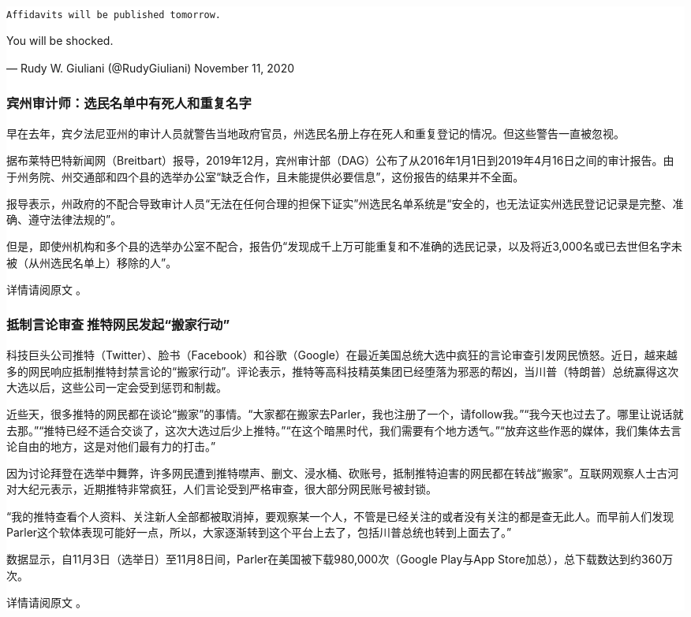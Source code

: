     Affidavits will be published tomorrow.
   </p>
   <p>
    You will be shocked.
   </p>
   <p>
    — Rudy W. Giuliani (@RudyGiuliani)
    <ok href="https://twitter.com/RudyGiuliani/status/1326390695649800192?ref_src=twsrc%5Etfw">
     November 11, 2020
    </ok>
   </p>
  </blockquote>
  <p>
   <h3>
    宾州审计师：选民名单中有死人和重复名字
   </h3>
   <p>
    早在去年，宾夕法尼亚州的审计人员就警告当地政府官员，州选民名册上存在死人和重复登记的情况。但这些警告一直被忽视。
   </p>
   <p>
    据布莱特巴特新闻网（Breitbart）报导，2019年12月，宾州审计部（DAG）公布了从2016年1月1日到2019年4月16日之间的审计报告。由于州务院、州交通部和四个县的选举办公室“缺乏合作，且未能提供必要信息”，这份报告的结果并不全面。
   </p>
   <p>
    报导表示，州政府的不配合导致审计人员“无法在任何合理的担保下证实”州选民名单系统是“安全的，也无法证实州选民登记记录是完整、准确、遵守法律法规的”。
   </p>
   <p>
    但是，即使州机构和多个县的选举办公室不配合，报告仍“发现成千上万可能重复和不准确的选民记录，以及将近3,000名或已去世但名字未被（从州选民名单上）移除的人”。
   </p>
   <p>
    <ok href="https://www.epochtimes.com/gb/20/11/11/n12541580.htm">
     详情请阅原文
    </ok>
    。
   </p>
   <h3>
    抵制言论审查 推特网民发起“搬家行动”
   </h3>
   <p>
    科技巨头公司推特（Twitter）、脸书（Facebook）和谷歌（Google）在最近美国总统大选中疯狂的言论审查引发网民愤怒。近日，越来越多的网民响应抵制推特封禁言论的“搬家行动”。评论表示，推特等高科技精英集团已经堕落为邪恶的帮凶，当川普（特朗普）总统赢得这次大选以后，这些公司一定会受到惩罚和制裁。
   </p>
   <p>
    近些天，很多推特的网民都在谈论“搬家”的事情。“大家都在搬家去Parler，我也注册了一个，请follow我。”“我今天也过去了。哪里让说话就去那。”“推特已经不适合交谈了，这次大选过后少上推特。”“在这个暗黑时代，我们需要有个地方透气。”“放弃这些作恶的媒体，我们集体去言论自由的地方，这是对他们最有力的打击。”
   </p>
   <p>
    因为讨论拜登在选举中舞弊，许多网民遭到推特噤声、删文、浸水桶、砍账号，抵制推特迫害的网民都在转战“搬家”。互联网观察人士古河对大纪元表示，近期推特非常疯狂，人们言论受到严格审查，很大部分网民账号被封锁。
   </p>
   <p>
    “我的推特查看个人资料、关注新人全部都被取消掉，要观察某一个人，不管是已经关注的或者没有关注的都是查无此人。而早前人们发现Parler这个软体表现可能好一点，所以，大家逐渐转到这个平台上去了，包括川普总统也转到上面去了。”
   </p>
   <p>
    数据显示，自11月3日（选举日）至11月8日间，Parler在美国被下载980,000次（Google Play与App Store加总），总下载数达到约360万次。
   </p>
   <p>
    <ok href="https://www.epochtimes.com/gb/20/11/11/n12541778.htm">
     详情请阅原文
    </ok>
    。
   </p>
   <h3>